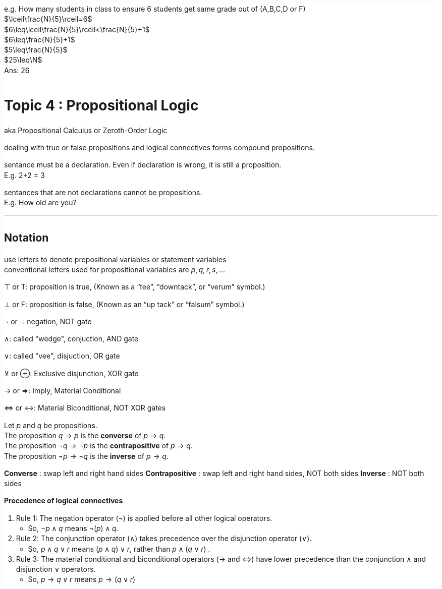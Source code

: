 e.g. How many students in class to ensure 6 students get same grade out of (A,B,C,D or F)  
$\lceil\frac{N}{5}\rceil=6$  
$6\leq\lceil\frac{N}{5}\rceil<\frac{N}{5}+1$  
$6\leq\frac{N}{5}+1$  
$5\leq\frac{N}{5}$  
$25\leq\N$  
Ans: $26$


# Topic 4 : Propositional Logic

aka Propositional Calculus or Zeroth-Order Logic

dealing with true or false propositions and logical connectives 
forms compound propositions.

sentance must be a declaration. Even if declaration is wrong, it is still a proposition.  
E.g. 2+2 = 3

sentances that are not declarations cannot be propositions.  
E.g. How old are you?

--------------

## Notation

use letters to denote propositional variables or statement variables  
conventional letters used for propositional variables are $p, q, r, s, ...$

⊤ or T: proposition is true, (Known as a “tee”, “downtack”, or “verum” symbol.)

⊥ or F: proposition is false, (Known as an “up tack” or “falsum” symbol.)

¬ or -: negation, NOT gate

∧: called "wedge", conjuction, AND gate

∨: called "vee", disjuction, OR gate

⊻ or ⊕: Exclusive disjunction, XOR gate

→ or ⇒: Imply, Material Conditional

⇔ or ↔: Material Biconditional, NOT XOR gates

Let $p$ and $q$ be propositions.  
The proposition $q → p$ is the **converse** of $p → q$.  
The proposition $¬q → ¬p$ is the **contrapositive** of $p → q$.  
The proposition $¬p → ¬q$ is the **inverse** of $p → q$.  

**Converse** : swap left and right hand sides
**Contrapositive** : swap left and right hand sides, NOT both sides
**Inverse** : NOT both sides

**Precedence of logical connectives**  
1. Rule 1: The negation operator (¬) is applied before all other logical operators.
   - So, $¬p ∧ q$ means $¬(p) ∧ q$.  
2. Rule 2: The conjunction operator (∧) takes precedence over the disjunction operator (∨).
   - So, $p ∧ q ∨ r$ means $(p ∧ q) ∨ r$, rather than $p ∧ (q ∨ r)$ .  
3. Rule 3: The material conditional and biconditional operators (→ and ⇔) have lower
precedence than the conjunction ∧ and disjunction ∨ operators.
   - So, $p → q ∨ r$ means $p → (q ∨ r)$ 
